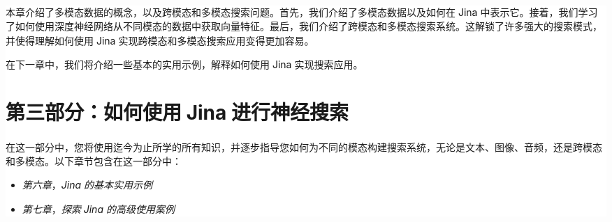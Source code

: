 本章介绍了多模态数据的概念，以及跨模态和多模态搜索问题。首先，我们介绍了多模态数据以及如何在 Jina 中表示它。接着，我们学习了如何使用深度神经网络从不同模态的数据中获取向量特征。最后，我们介绍了跨模态和多模态搜索系统。这解锁了许多强大的搜索模式，并使得理解如何使用 Jina 实现跨模态和多模态搜索应用变得更加容易。

在下一章中，我们将介绍一些基本的实用示例，解释如何使用 Jina 实现搜索应用。

# 第三部分：如何使用 Jina 进行神经搜索

在这一部分中，您将使用迄今为止所学的所有知识，并逐步指导您如何为不同的模态构建搜索系统，无论是文本、图像、音频，还是跨模态和多模态。以下章节包含在这一部分中：

+   *第六章*，*Jina 的基本实用示例*

+   *第七章*，*探索 Jina 的高级使用案例*
